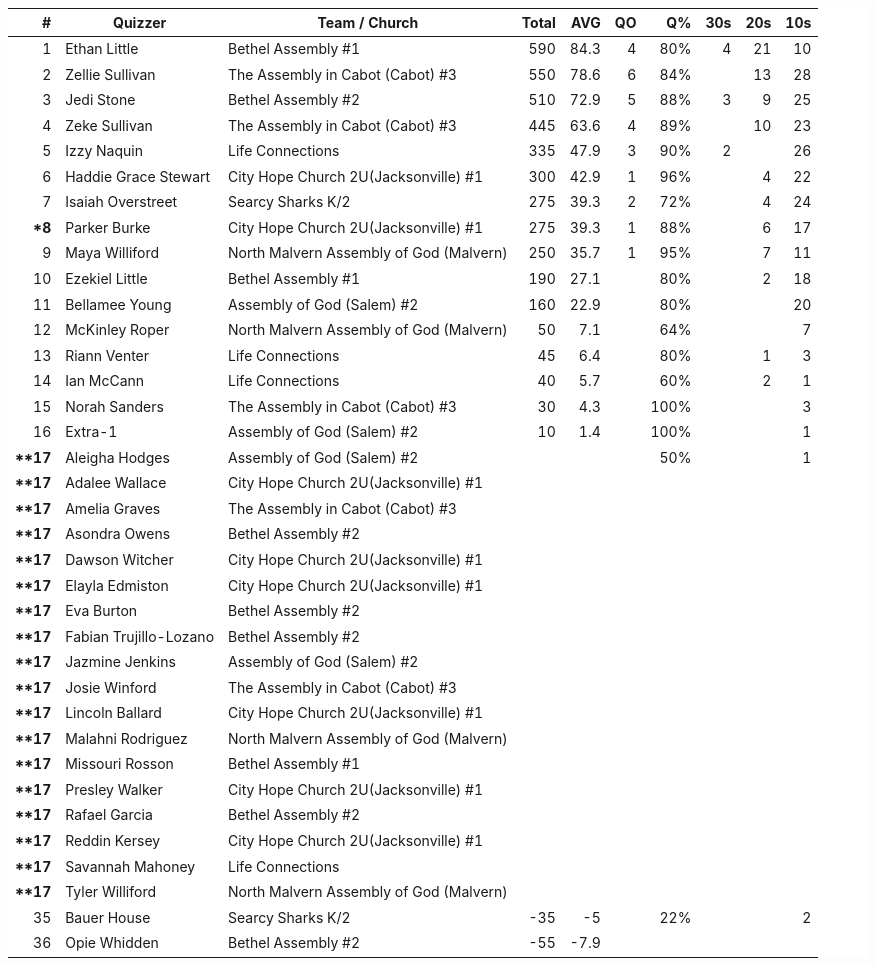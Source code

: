 | # | Quizzer | Team / Church | Total | AVG | QO | Q% | 30s | 20s | 10s |
|--:|---|---|--:|--:|--:|--:|--:|--:|--:|
| 1 | Ethan Little | Bethel Assembly #1 | 590 | 84.3 | 4 | 80% | 4 | 21 | 10 |
| 2 | Zellie Sullivan | The Assembly in Cabot (Cabot) #3 | 550 | 78.6 | 6 | 84% |  | 13 | 28 |
| 3 | Jedi Stone | Bethel Assembly #2 | 510 | 72.9 | 5 | 88% | 3 | 9 | 25 |
| 4 | Zeke Sullivan | The Assembly in Cabot (Cabot) #3 | 445 | 63.6 | 4 | 89% |  | 10 | 23 |
| 5 | Izzy Naquin | Life Connections | 335 | 47.9 | 3 | 90% | 2 |  | 26 |
| 6 | Haddie Grace Stewart | City Hope Church 2U(Jacksonville) #1 | 300 | 42.9 | 1 | 96% |  | 4 | 22 |
| 7 | Isaiah Overstreet | Searcy Sharks K/2 | 275 | 39.3 | 2 | 72% |  | 4 | 24 |
| **\*8** | Parker Burke | City Hope Church 2U(Jacksonville) #1 | 275 | 39.3 | 1 | 88% |  | 6 | 17 |
| 9 | Maya Williford | North Malvern Assembly of God (Malvern) | 250 | 35.7 | 1 | 95% |  | 7 | 11 |
| 10 | Ezekiel Little | Bethel Assembly #1 | 190 | 27.1 |  | 80% |  | 2 | 18 |
| 11 | Bellamee Young | Assembly of God (Salem) #2 | 160 | 22.9 |  | 80% |  |  | 20 |
| 12 | McKinley Roper | North Malvern Assembly of God (Malvern) | 50 | 7.1 |  | 64% |  |  | 7 |
| 13 | Riann Venter | Life Connections | 45 | 6.4 |  | 80% |  | 1 | 3 |
| 14 | Ian McCann | Life Connections | 40 | 5.7 |  | 60% |  | 2 | 1 |
| 15 | Norah Sanders | The Assembly in Cabot (Cabot) #3 | 30 | 4.3 |  | 100% |  |  | 3 |
| 16 | Extra-1 | Assembly of God (Salem) #2 | 10 | 1.4 |  | 100% |  |  | 1 |
| **\*\*17** | Aleigha Hodges | Assembly of God (Salem) #2 |  |  |  | 50% |  |  | 1 |
| **\*\*17** | Adalee Wallace | City Hope Church 2U(Jacksonville) #1 |  |  |  |  |  |  |  |
| **\*\*17** | Amelia Graves | The Assembly in Cabot (Cabot) #3 |  |  |  |  |  |  |  |
| **\*\*17** | Asondra Owens | Bethel Assembly #2 |  |  |  |  |  |  |  |
| **\*\*17** | Dawson Witcher | City Hope Church 2U(Jacksonville) #1 |  |  |  |  |  |  |  |
| **\*\*17** | Elayla Edmiston | City Hope Church 2U(Jacksonville) #1 |  |  |  |  |  |  |  |
| **\*\*17** | Eva Burton | Bethel Assembly #2 |  |  |  |  |  |  |  |
| **\*\*17** | Fabian Trujillo-Lozano | Bethel Assembly #2 |  |  |  |  |  |  |  |
| **\*\*17** | Jazmine Jenkins | Assembly of God (Salem) #2 |  |  |  |  |  |  |  |
| **\*\*17** | Josie Winford | The Assembly in Cabot (Cabot) #3 |  |  |  |  |  |  |  |
| **\*\*17** | Lincoln Ballard | City Hope Church 2U(Jacksonville) #1 |  |  |  |  |  |  |  |
| **\*\*17** | Malahni Rodriguez | North Malvern Assembly of God (Malvern) |  |  |  |  |  |  |  |
| **\*\*17** | Missouri Rosson | Bethel Assembly #1 |  |  |  |  |  |  |  |
| **\*\*17** | Presley Walker | City Hope Church 2U(Jacksonville) #1 |  |  |  |  |  |  |  |
| **\*\*17** | Rafael Garcia | Bethel Assembly #2 |  |  |  |  |  |  |  |
| **\*\*17** | Reddin Kersey | City Hope Church 2U(Jacksonville) #1 |  |  |  |  |  |  |  |
| **\*\*17** | Savannah Mahoney | Life Connections |  |  |  |  |  |  |  |
| **\*\*17** | Tyler Williford | North Malvern Assembly of God (Malvern) |  |  |  |  |  |  |  |
| 35 | Bauer House | Searcy Sharks K/2 | -35 | -5 |  | 22% |  |  | 2 |
| 36 | Opie Whidden | Bethel Assembly #2 | -55 | -7.9 |  |  |  |  |  |
